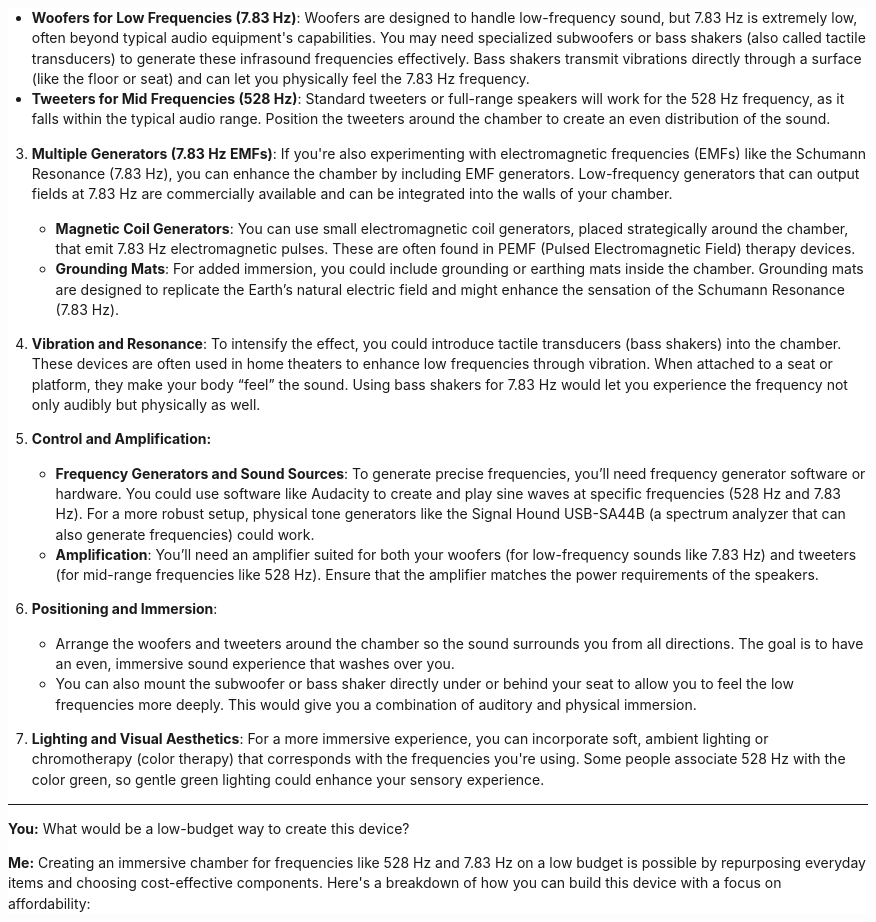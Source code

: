    - **Woofers for Low Frequencies (7.83 Hz)**: Woofers are designed to handle low-frequency sound, but 7.83 Hz is extremely low, often beyond typical audio equipment's capabilities. You may need specialized subwoofers or bass shakers (also called tactile transducers) to generate these infrasound frequencies effectively. Bass shakers transmit vibrations directly through a surface (like the floor or seat) and can let you physically feel the 7.83 Hz frequency.
   - **Tweeters for Mid Frequencies (528 Hz)**: Standard tweeters or full-range speakers will work for the 528 Hz frequency, as it falls within the typical audio range. Position the tweeters around the chamber to create an even distribution of the sound.

3. **Multiple Generators (7.83 Hz EMFs)**:
   If you're also experimenting with electromagnetic frequencies (EMFs) like the Schumann Resonance (7.83 Hz), you can enhance the chamber by including EMF generators. Low-frequency generators that can output fields at 7.83 Hz are commercially available and can be integrated into the walls of your chamber.
   
   - **Magnetic Coil Generators**: You can use small electromagnetic coil generators, placed strategically around the chamber, that emit 7.83 Hz electromagnetic pulses. These are often found in PEMF (Pulsed Electromagnetic Field) therapy devices.
   - **Grounding Mats**: For added immersion, you could include grounding or earthing mats inside the chamber. Grounding mats are designed to replicate the Earth’s natural electric field and might enhance the sensation of the Schumann Resonance (7.83 Hz).

4. **Vibration and Resonance**:
   To intensify the effect, you could introduce tactile transducers (bass shakers) into the chamber. These devices are often used in home theaters to enhance low frequencies through vibration. When attached to a seat or platform, they make your body “feel” the sound. Using bass shakers for 7.83 Hz would let you experience the frequency not only audibly but physically as well.

5. **Control and Amplification:**
   - **Frequency Generators and Sound Sources**: To generate precise frequencies, you’ll need frequency generator software or hardware. You could use software like Audacity to create and play sine waves at specific frequencies (528 Hz and 7.83 Hz). For a more robust setup, physical tone generators like the Signal Hound USB-SA44B (a spectrum analyzer that can also generate frequencies) could work.
   - **Amplification**: You’ll need an amplifier suited for both your woofers (for low-frequency sounds like 7.83 Hz) and tweeters (for mid-range frequencies like 528 Hz). Ensure that the amplifier matches the power requirements of the speakers.

6. **Positioning and Immersion**:
   - Arrange the woofers and tweeters around the chamber so the sound surrounds you from all directions. The goal is to have an even, immersive sound experience that washes over you.
   - You can also mount the subwoofer or bass shaker directly under or behind your seat to allow you to feel the low frequencies more deeply. This would give you a combination of auditory and physical immersion.

7. **Lighting and Visual Aesthetics**:
   For a more immersive experience, you can incorporate soft, ambient lighting or chromotherapy (color therapy) that corresponds with the frequencies you're using. Some people associate 528 Hz with the color green, so gentle green lighting could enhance your sensory experience.

---

**You:** What would be a low-budget way to create this device?

**Me:** Creating an immersive chamber for frequencies like 528 Hz and 7.83 Hz on a low budget is possible by repurposing everyday items and choosing cost-effective components. Here's a breakdown of how you can build this device with a focus on affordability:
